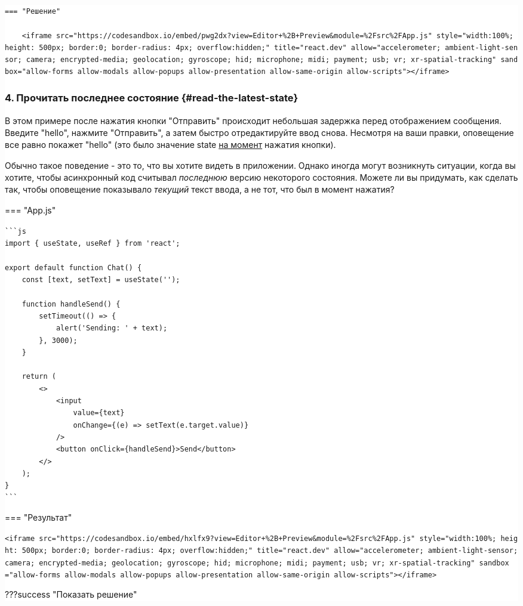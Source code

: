     === "Решение"

    	<iframe src="https://codesandbox.io/embed/pwg2dx?view=Editor+%2B+Preview&module=%2Fsrc%2FApp.js" style="width:100%; height: 500px; border:0; border-radius: 4px; overflow:hidden;" title="react.dev" allow="accelerometer; ambient-light-sensor; camera; encrypted-media; geolocation; gyroscope; hid; microphone; midi; payment; usb; vr; xr-spatial-tracking" sandbox="allow-forms allow-modals allow-popups allow-presentation allow-same-origin allow-scripts"></iframe>

### 4. Прочитать последнее состояние {#read-the-latest-state}

В этом примере после нажатия кнопки "Отправить" происходит небольшая задержка перед отображением сообщения. Введите "hello", нажмите "Отправить", а затем быстро отредактируйте ввод снова. Несмотря на ваши правки, оповещение все равно покажет "hello" (это было значение state [на момент](state-as-a-snapshot.md) нажатия кнопки).

Обычно такое поведение - это то, что вы хотите видеть в приложении. Однако иногда могут возникнуть ситуации, когда вы хотите, чтобы асинхронный код считывал _последнюю_ версию некоторого состояния. Можете ли вы придумать, как сделать так, чтобы оповещение показывало _текущий_ текст ввода, а не тот, что был в момент нажатия?

=== "App.js"

    ```js
    import { useState, useRef } from 'react';

    export default function Chat() {
    	const [text, setText] = useState('');

    	function handleSend() {
    		setTimeout(() => {
    			alert('Sending: ' + text);
    		}, 3000);
    	}

    	return (
    		<>
    			<input
    				value={text}
    				onChange={(e) => setText(e.target.value)}
    			/>
    			<button onClick={handleSend}>Send</button>
    		</>
    	);
    }
    ```

=== "Результат"

    <iframe src="https://codesandbox.io/embed/hxlfx9?view=Editor+%2B+Preview&module=%2Fsrc%2FApp.js" style="width:100%; height: 500px; border:0; border-radius: 4px; overflow:hidden;" title="react.dev" allow="accelerometer; ambient-light-sensor; camera; encrypted-media; geolocation; gyroscope; hid; microphone; midi; payment; usb; vr; xr-spatial-tracking" sandbox="allow-forms allow-modals allow-popups allow-presentation allow-same-origin allow-scripts"></iframe>

???success "Показать решение"
